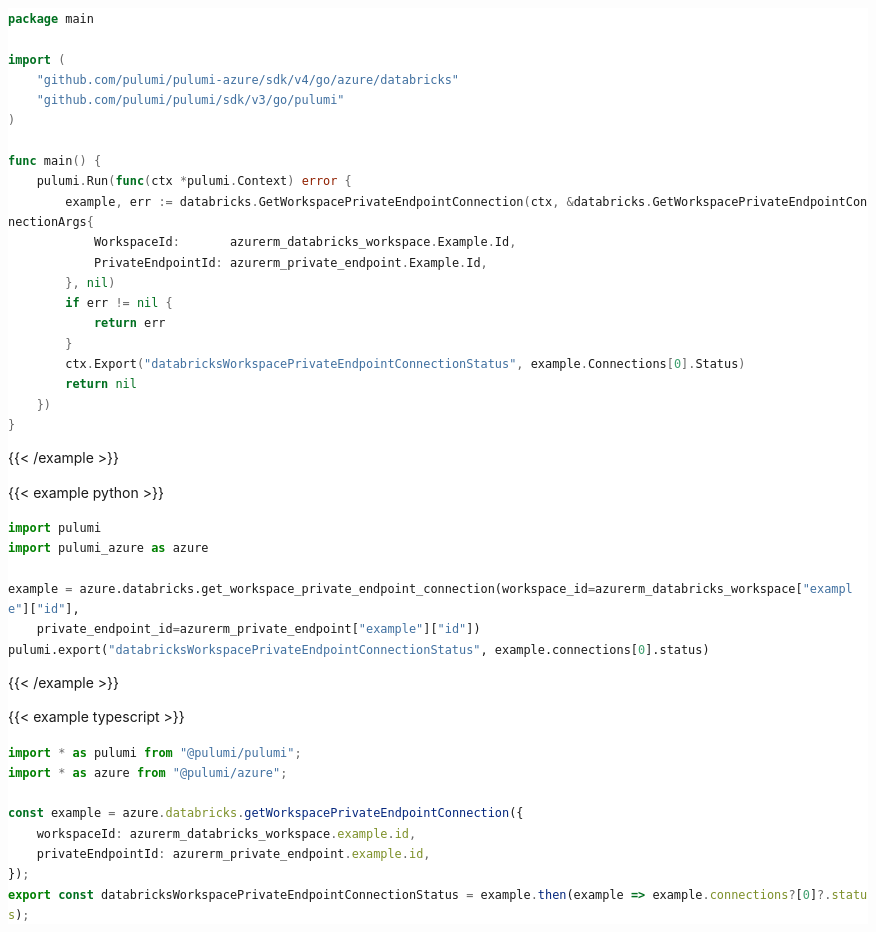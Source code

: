 ```go
package main

import (
	"github.com/pulumi/pulumi-azure/sdk/v4/go/azure/databricks"
	"github.com/pulumi/pulumi/sdk/v3/go/pulumi"
)

func main() {
	pulumi.Run(func(ctx *pulumi.Context) error {
		example, err := databricks.GetWorkspacePrivateEndpointConnection(ctx, &databricks.GetWorkspacePrivateEndpointConnectionArgs{
			WorkspaceId:       azurerm_databricks_workspace.Example.Id,
			PrivateEndpointId: azurerm_private_endpoint.Example.Id,
		}, nil)
		if err != nil {
			return err
		}
		ctx.Export("databricksWorkspacePrivateEndpointConnectionStatus", example.Connections[0].Status)
		return nil
	})
}
```


{{< /example >}}


{{< example python >}}

```python
import pulumi
import pulumi_azure as azure

example = azure.databricks.get_workspace_private_endpoint_connection(workspace_id=azurerm_databricks_workspace["example"]["id"],
    private_endpoint_id=azurerm_private_endpoint["example"]["id"])
pulumi.export("databricksWorkspacePrivateEndpointConnectionStatus", example.connections[0].status)
```


{{< /example >}}


{{< example typescript >}}


```typescript
import * as pulumi from "@pulumi/pulumi";
import * as azure from "@pulumi/azure";

const example = azure.databricks.getWorkspacePrivateEndpointConnection({
    workspaceId: azurerm_databricks_workspace.example.id,
    privateEndpointId: azurerm_private_endpoint.example.id,
});
export const databricksWorkspacePrivateEndpointConnectionStatus = example.then(example => example.connections?[0]?.status);
```
